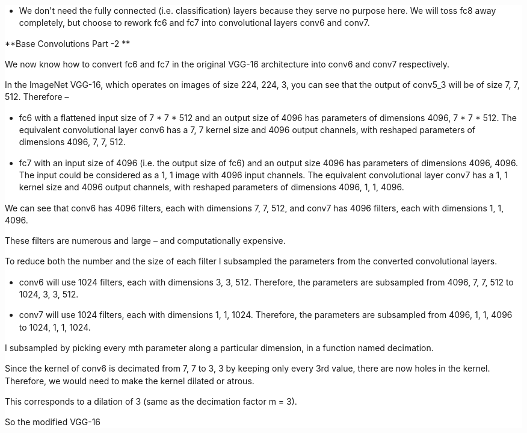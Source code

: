   * We don't need the fully connected (i.e. classification) layers because they serve no purpose here. We will toss fc8 away       completely, but choose to rework fc6 and fc7 into convolutional layers conv6 and conv7.
  
  **Base Convolutions Part -2 **
  
  We now know how to convert fc6 and fc7 in the original VGG-16 architecture into conv6 and conv7 respectively.

In the ImageNet VGG-16, which operates on images of size 224, 224, 3, you can see that the output of conv5_3 will be of size 7, 7, 512. Therefore –
* fc6 with a flattened input size of 7 * 7 * 512 and an output size of 4096 has parameters of dimensions 4096, 7 * 7 * 512. The equivalent convolutional layer conv6 has a 7, 7 kernel size and 4096 output channels, with reshaped parameters of dimensions 4096, 7, 7, 512.

* fc7 with an input size of 4096 (i.e. the output size of fc6) and an output size 4096 has parameters of dimensions 4096, 4096. The input could be considered as a 1, 1 image with 4096 input channels. The equivalent convolutional layer conv7 has a 1, 1 kernel size and 4096 output channels, with reshaped parameters of dimensions 4096, 1, 1, 4096.

We can see that conv6 has 4096 filters, each with dimensions 7, 7, 512, and conv7 has 4096 filters, each with dimensions 1, 1, 4096.

These filters are numerous and large – and computationally expensive.

To reduce both the number and the size of each filter I subsampled the parameters from the converted convolutional layers.

* conv6 will use 1024 filters, each with dimensions 3, 3, 512. Therefore, the parameters are subsampled from 4096, 7, 7, 512 to 1024, 3, 3, 512.

* conv7 will use 1024 filters, each with dimensions 1, 1, 1024. Therefore, the parameters are subsampled from 4096, 1, 1, 4096 to 1024, 1, 1, 1024.

I subsampled by picking every mth parameter along a particular dimension, in a function named decimation.

Since the kernel of conv6 is decimated from 7, 7 to 3, 3 by keeping only every 3rd value, there are now holes in the kernel. Therefore, we would need to make the kernel dilated or atrous.

This corresponds to a dilation of 3 (same as the decimation factor m = 3). 

So the modified VGG-16